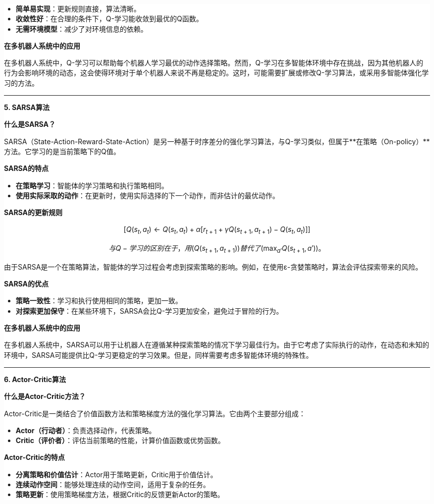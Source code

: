 - **简单易实现**：更新规则直接，算法清晰。
- **收敛性好**：在合理的条件下，Q-学习能收敛到最优的Q函数。
- **无需环境模型**：减少了对环境信息的依赖。

**在多机器人系统中的应用**

在多机器人系统中，Q-学习可以帮助每个机器人学习最优的动作选择策略。然而，Q-学习在多智能体环境中存在挑战，因为其他机器人的行为会影响环境的动态，这会使得环境对于单个机器人来说不再是稳定的。这时，可能需要扩展或修改Q-学习算法，或采用多智能体强化学习的方法。

---

 **5. SARSA算法**

**什么是SARSA？**

SARSA（State-Action-Reward-State-Action）是另一种基于时序差分的强化学习算法，与Q-学习类似，但属于**在策略（On-policy）**方法。它学习的是当前策略下的Q值。

**SARSA的特点**

- **在策略学习**：智能体的学习策略和执行策略相同。
- **使用实际采取的动作**：在更新时，使用实际选择的下一个动作，而非估计的最优动作。

**SARSA的更新规则**

$$
[
Q(s_t, a_t) \leftarrow Q(s_t, a_t) + \alpha [r_{t+1} + \gamma Q(s_{t+1}, a_{t+1}) - Q(s_t, a_t)]
]
$$

$$
与Q-学习的区别在于，用 ( Q(s_{t+1}, a_{t+1}) ) 替代了 ( \max_{a'} Q(s_{t+1}, a') )。
$$

由于SARSA是一个在策略算法，智能体的学习过程会考虑到探索策略的影响。例如，在使用ε-贪婪策略时，算法会评估探索带来的风险。

**SARSA的优点**

- **策略一致性**：学习和执行使用相同的策略，更加一致。
- **对探索更加保守**：在某些环境下，SARSA会比Q-学习更加安全，避免过于冒险的行为。

**在多机器人系统中的应用**

在多机器人系统中，SARSA可以用于让机器人在遵循某种探索策略的情况下学习最佳行为。由于它考虑了实际执行的动作，在动态和未知的环境中，SARSA可能提供比Q-学习更稳定的学习效果。但是，同样需要考虑多智能体环境的特殊性。

---

**6. Actor-Critic算法**

**什么是Actor-Critic方法？**

Actor-Critic是一类结合了价值函数方法和策略梯度方法的强化学习算法。它由两个主要部分组成：

- **Actor（行动者）**：负责选择动作，代表策略。
- **Critic（评价者）**：评估当前策略的性能，计算价值函数或优势函数。

**Actor-Critic的特点**

- **分离策略和价值估计**：Actor用于策略更新，Critic用于价值估计。
- **连续动作空间**：能够处理连续的动作空间，适用于复杂的任务。
- **策略更新**：使用策略梯度方法，根据Critic的反馈更新Actor的策略。
